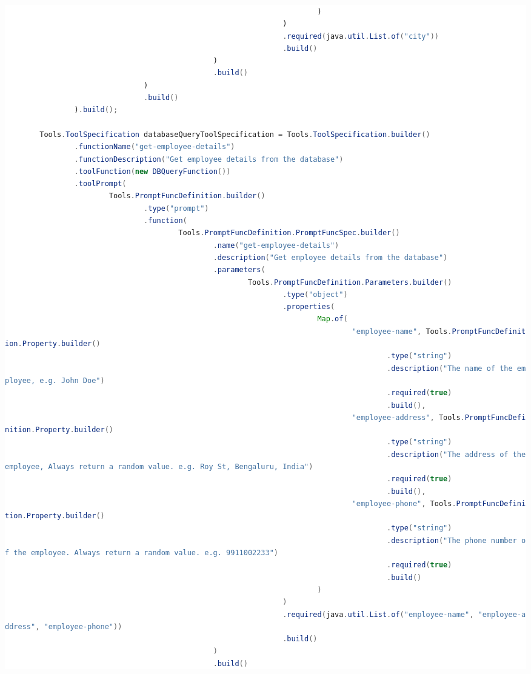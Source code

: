 ```java
                                                                        )
                                                                )
                                                                .required(java.util.List.of("city"))
                                                                .build()
                                                )
                                                .build()
                                )
                                .build()
                ).build();

        Tools.ToolSpecification databaseQueryToolSpecification = Tools.ToolSpecification.builder()
                .functionName("get-employee-details")
                .functionDescription("Get employee details from the database")
                .toolFunction(new DBQueryFunction())
                .toolPrompt(
                        Tools.PromptFuncDefinition.builder()
                                .type("prompt")
                                .function(
                                        Tools.PromptFuncDefinition.PromptFuncSpec.builder()
                                                .name("get-employee-details")
                                                .description("Get employee details from the database")
                                                .parameters(
                                                        Tools.PromptFuncDefinition.Parameters.builder()
                                                                .type("object")
                                                                .properties(
                                                                        Map.of(
                                                                                "employee-name", Tools.PromptFuncDefinition.Property.builder()
                                                                                        .type("string")
                                                                                        .description("The name of the employee, e.g. John Doe")
                                                                                        .required(true)
                                                                                        .build(),
                                                                                "employee-address", Tools.PromptFuncDefinition.Property.builder()
                                                                                        .type("string")
                                                                                        .description("The address of the employee, Always return a random value. e.g. Roy St, Bengaluru, India")
                                                                                        .required(true)
                                                                                        .build(),
                                                                                "employee-phone", Tools.PromptFuncDefinition.Property.builder()
                                                                                        .type("string")
                                                                                        .description("The phone number of the employee. Always return a random value. e.g. 9911002233")
                                                                                        .required(true)
                                                                                        .build()
                                                                        )
                                                                )
                                                                .required(java.util.List.of("employee-name", "employee-address", "employee-phone"))
                                                                .build()
                                                )
                                                .build()
```